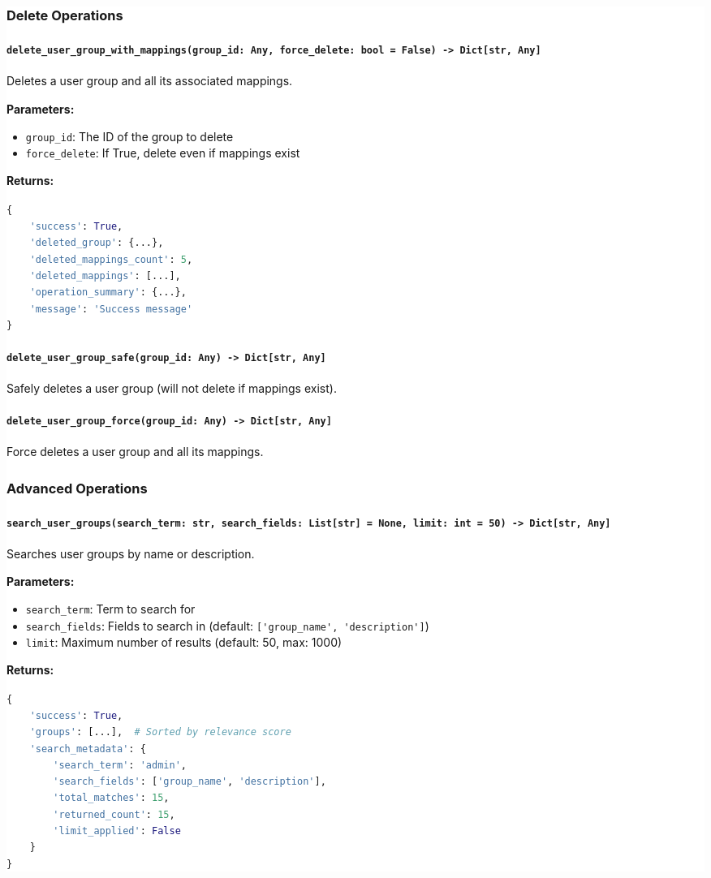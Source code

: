 ### Delete Operations

#### `delete_user_group_with_mappings(group_id: Any, force_delete: bool = False) -> Dict[str, Any]`
Deletes a user group and all its associated mappings.

**Parameters:**
- `group_id`: The ID of the group to delete
- `force_delete`: If True, delete even if mappings exist

**Returns:**
```python
{
    'success': True,
    'deleted_group': {...},
    'deleted_mappings_count': 5,
    'deleted_mappings': [...],
    'operation_summary': {...},
    'message': 'Success message'
}
```

#### `delete_user_group_safe(group_id: Any) -> Dict[str, Any]`
Safely deletes a user group (will not delete if mappings exist).

#### `delete_user_group_force(group_id: Any) -> Dict[str, Any]`
Force deletes a user group and all its mappings.

### Advanced Operations

#### `search_user_groups(search_term: str, search_fields: List[str] = None, limit: int = 50) -> Dict[str, Any]`
Searches user groups by name or description.

**Parameters:**
- `search_term`: Term to search for
- `search_fields`: Fields to search in (default: `['group_name', 'description']`)
- `limit`: Maximum number of results (default: 50, max: 1000)

**Returns:**
```python
{
    'success': True,
    'groups': [...],  # Sorted by relevance score
    'search_metadata': {
        'search_term': 'admin',
        'search_fields': ['group_name', 'description'],
        'total_matches': 15,
        'returned_count': 15,
        'limit_applied': False
    }
}
```
